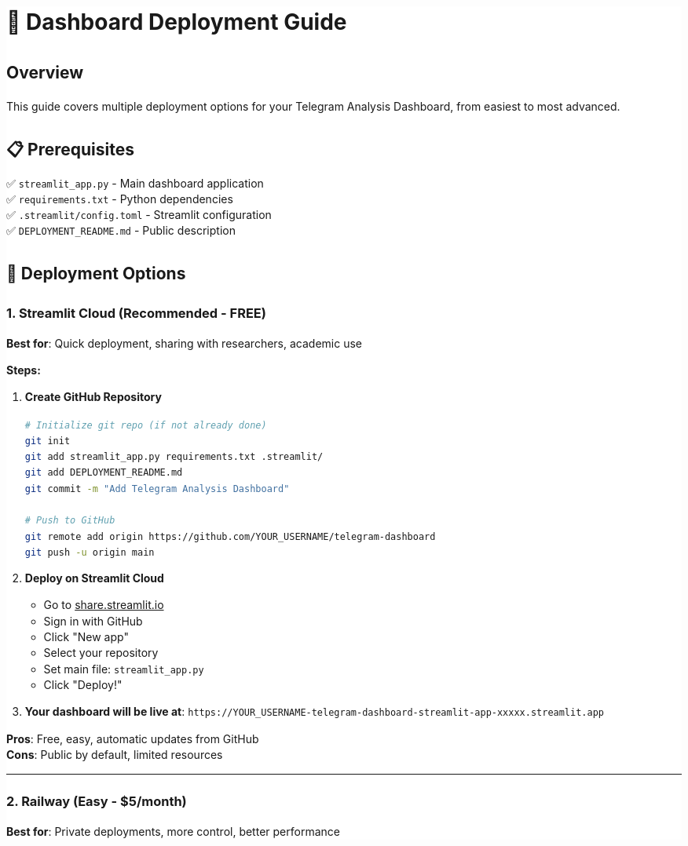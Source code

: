 # 🚀 Dashboard Deployment Guide

## Overview
This guide covers multiple deployment options for your Telegram Analysis Dashboard, from easiest to most advanced.

## 📋 Prerequisites
✅ `streamlit_app.py` - Main dashboard application  
✅ `requirements.txt` - Python dependencies  
✅ `.streamlit/config.toml` - Streamlit configuration  
✅ `DEPLOYMENT_README.md` - Public description  

## 🎯 Deployment Options

### 1. Streamlit Cloud (Recommended - FREE)
**Best for**: Quick deployment, sharing with researchers, academic use

**Steps:**
1. **Create GitHub Repository**
   ```bash
   # Initialize git repo (if not already done)
   git init
   git add streamlit_app.py requirements.txt .streamlit/
   git add DEPLOYMENT_README.md
   git commit -m "Add Telegram Analysis Dashboard"
   
   # Push to GitHub
   git remote add origin https://github.com/YOUR_USERNAME/telegram-dashboard
   git push -u origin main
   ```

2. **Deploy on Streamlit Cloud**
   - Go to [share.streamlit.io](https://share.streamlit.io)
   - Sign in with GitHub
   - Click "New app"
   - Select your repository
   - Set main file: `streamlit_app.py`
   - Click "Deploy!"

3. **Your dashboard will be live at**: `https://YOUR_USERNAME-telegram-dashboard-streamlit-app-xxxxx.streamlit.app`

**Pros**: Free, easy, automatic updates from GitHub  
**Cons**: Public by default, limited resources

---

### 2. Railway (Easy - $5/month)
**Best for**: Private deployments, more control, better performance
